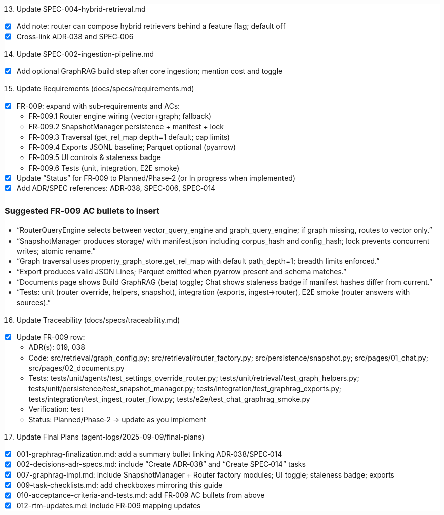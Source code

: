 13) Update SPEC-004-hybrid-retrieval.md

- [x] Add note: router can compose hybrid retrievers behind a feature flag; default off
- [x] Cross‑link ADR‑038 and SPEC‑006

14) Update SPEC-002-ingestion-pipeline.md

- [x] Add optional GraphRAG build step after core ingestion; mention cost and toggle

15) Update Requirements (docs/specs/requirements.md)

- [x] FR-009: expand with sub‑requirements and ACs:
  - FR‑009.1 Router engine wiring (vector+graph; fallback)
  - FR‑009.2 SnapshotManager persistence + manifest + lock
  - FR‑009.3 Traversal (get_rel_map depth=1 default; cap limits)
  - FR‑009.4 Exports JSONL baseline; Parquet optional (pyarrow)
  - FR‑009.5 UI controls & staleness badge
  - FR‑009.6 Tests (unit, integration, E2E smoke)
- [x] Update “Status” for FR‑009 to Planned/Phase‑2 (or In progress when implemented)
- [x] Add ADR/SPEC references: ADR‑038, SPEC‑006, SPEC‑014

### Suggested FR‑009 AC bullets to insert

- “RouterQueryEngine selects between vector_query_engine and graph_query_engine; if graph missing, routes to vector only.”
- “SnapshotManager produces storage/<timestamp> with manifest.json including corpus_hash and config_hash; lock prevents concurrent writes; atomic rename.”
- “Graph traversal uses property_graph_store.get_rel_map with default path_depth=1; breadth limits enforced.”
- “Export produces valid JSON Lines; Parquet emitted when pyarrow present and schema matches.”
- “Documents page shows Build GraphRAG (beta) toggle; Chat shows staleness badge if manifest hashes differ from current.”
- “Tests: unit (router override, helpers, snapshot), integration (exports, ingest→router), E2E smoke (router answers with sources).”

16) Update Traceability (docs/specs/traceability.md)

- [x] Update FR-009 row:
  - ADR(s): 019, 038
  - Code: src/retrieval/graph_config.py; src/retrieval/router_factory.py; src/persistence/snapshot.py; src/pages/01_chat.py; src/pages/02_documents.py
  - Tests: tests/unit/agents/test_settings_override_router.py; tests/unit/retrieval/test_graph_helpers.py; tests/unit/persistence/test_snapshot_manager.py; tests/integration/test_graphrag_exports.py; tests/integration/test_ingest_router_flow.py; tests/e2e/test_chat_graphrag_smoke.py
  - Verification: test
  - Status: Planned/Phase‑2 → update as you implement

17) Update Final Plans (agent-logs/2025-09-09/final-plans)

- [x] 001-graphrag-finalization.md: add a summary bullet linking ADR‑038/SPEC‑014
- [x] 002-decisions-adr-specs.md: include “Create ADR‑038” and “Create SPEC‑014” tasks
- [x] 007-graphrag-impl.md: include SnapshotManager + Router factory modules; UI toggle; staleness badge; exports
- [x] 009-task-checklists.md: add checkboxes mirroring this guide
- [x] 010-acceptance-criteria-and-tests.md: add FR‑009 AC bullets from above
- [x] 012-rtm-updates.md: include FR‑009 mapping updates
